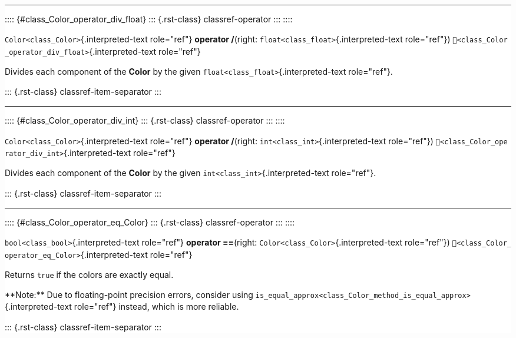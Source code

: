 ------------------------------------------------------------------------

:::: {#class_Color_operator_div_float}
::: {.rst-class}
classref-operator
:::
::::

`Color<class_Color>`{.interpreted-text role="ref"} **operator /**(right:
`float<class_float>`{.interpreted-text role="ref"})
`🔗<class_Color_operator_div_float>`{.interpreted-text role="ref"}

Divides each component of the **Color** by the given
`float<class_float>`{.interpreted-text role="ref"}.

::: {.rst-class}
classref-item-separator
:::

------------------------------------------------------------------------

:::: {#class_Color_operator_div_int}
::: {.rst-class}
classref-operator
:::
::::

`Color<class_Color>`{.interpreted-text role="ref"} **operator /**(right:
`int<class_int>`{.interpreted-text role="ref"})
`🔗<class_Color_operator_div_int>`{.interpreted-text role="ref"}

Divides each component of the **Color** by the given
`int<class_int>`{.interpreted-text role="ref"}.

::: {.rst-class}
classref-item-separator
:::

------------------------------------------------------------------------

:::: {#class_Color_operator_eq_Color}
::: {.rst-class}
classref-operator
:::
::::

`bool<class_bool>`{.interpreted-text role="ref"} **operator ==**(right:
`Color<class_Color>`{.interpreted-text role="ref"})
`🔗<class_Color_operator_eq_Color>`{.interpreted-text role="ref"}

Returns `true` if the colors are exactly equal.

\*\*Note:\*\* Due to floating-point precision errors, consider using
`is_equal_approx<class_Color_method_is_equal_approx>`{.interpreted-text
role="ref"} instead, which is more reliable.

::: {.rst-class}
classref-item-separator
:::
